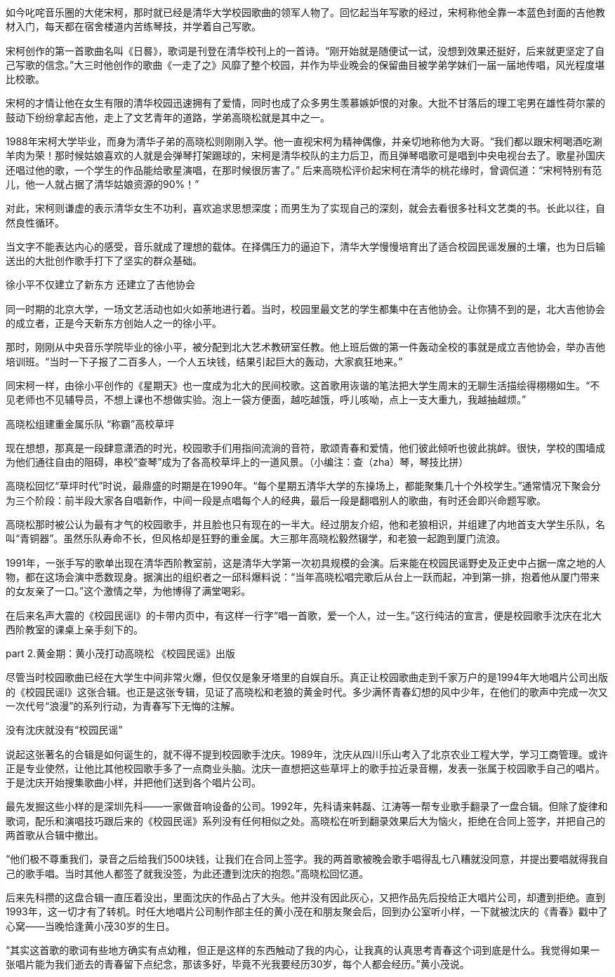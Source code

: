 如今叱咤音乐圈的大佬宋柯，那时就已经是清华大学校园歌曲的领军人物了。回忆起当年写歌的经过，宋柯称他全靠一本蓝色封面的吉他教材入门，每天都在宿舍楼道内苦练琴技，并学着自己写歌。

宋柯创作的第一首歌曲名叫《日晷》，歌词是刊登在清华校刊上的一首诗。“刚开始就是随便试一试，没想到效果还挺好，后来就更坚定了自己写歌的信念。”大三时他创作的歌曲《一走了之》风靡了整个校园，并作为毕业晚会的保留曲目被学弟学妹们一届一届地传唱，风光程度堪比校歌。

宋柯的才情让他在女生有限的清华校园迅速拥有了爱情，同时也成了众多男生羡慕嫉妒恨的对象。大批不甘落后的理工宅男在雄性荷尔蒙的鼓动下纷纷拿起吉他，走上了文艺青年的道路，学弟高晓松就是其中之一。

1988年宋柯大学毕业，而身为清华子弟的高晓松则刚刚入学。他一直视宋柯为精神偶像，并亲切地称他为大哥。“我们都以跟宋柯喝酒吃涮羊肉为荣！那时候姑娘喜欢的人就是会弹琴打架踢球的，宋柯是清华校队的主力后卫，而且弹琴唱歌可是唱到中央电视台去了。歌星孙国庆还唱过他的歌，一个学生的作品能给歌星演唱，在那时候很厉害了。” 后来高晓松评价起宋柯在清华的桃花缘时，曾调侃道：“宋柯特别有范儿，他一人就占据了清华姑娘资源的90%！”

对此，宋柯则谦虚的表示清华女生不功利，喜欢追求思想深度；而男生为了实现自己的深刻，就会去看很多社科文艺类的书。长此以往，自然良性循环。

当文字不能表达内心的感受，音乐就成了理想的载体。在择偶压力的逼迫下，清华大学慢慢培育出了适合校园民谣发展的土壤，也为日后输送出的大批创作歌手打下了坚实的群众基础。

徐小平不仅建立了新东方 还建立了吉他协会

同一时期的北京大学，一场文艺活动也如火如荼地进行着。当时，校园里最文艺的学生都集中在吉他协会。让你猜不到的是，北大吉他协会的成立者，正是今天新东方创始人之一的徐小平。

那时，刚刚从中央音乐学院毕业的徐小平，被分配到北大艺术教研室任教。他上班后做的第一件轰动全校的事就是成立吉他协会，举办吉他培训班。“当时一下子报了二百多人，一个人五块钱，结果引起巨大的轰动，大家疯狂地来。”

同宋柯一样，由徐小平创作的《星期天》也一度成为北大的民间校歌。这首歌用诙谐的笔法把大学生周末的无聊生活描绘得栩栩如生。“不见老师也不见辅导员，不想上课也不想做实验。泡上一袋方便面，越吃越饿，呼儿咳呦，点上一支大重九，我越抽越烦。”

高晓松组建重金属乐队 “称霸”高校草坪

现在想想，那真是一段肆意潇洒的时光，校园歌手们用指间流淌的音符，歌颂青春和爱情，他们彼此倾听也彼此挑衅。很快，学校的围墙成为他们通往自由的阻碍，串校“查琴”成为了各高校草坪上的一道风景。（小编注：查（zha）琴，琴技比拼）

高晓松回忆“草坪时代”时说，最鼎盛的时期是在1990年。“每个星期五清华大学的东操场上，都能聚集几十个外校学生。”通常情况下聚会分为三个阶段：前半段大家各自唱新作，中间一段是点唱每个人的经典，最后一段是翻唱别人的歌曲，有时还会即兴命题写歌。

高晓松那时被公认为最有才气的校园歌手，并且脸也只有现在的一半大。经过朋友介绍，他和老狼相识，并组建了内地首支大学生乐队，名叫“青铜器”。虽然乐队寿命不长，但风格却是狂野的重金属。大三那年高晓松毅然辍学，和老狼一起跑到厦门流浪。

1991年，一张手写的歌单出现在清华西阶教室前，这是清华大学第一次初具规模的会演。后来能在校园民谣野史及正史中占据一席之地的人物，都在这场会演中悉数现身。据演出的组织者之一邱科爆料说：“当年高晓松唱完歌后从台上一跃而起，冲到第一排，抱着他从厦门带来的女友亲了一口。”这个激情之举，为他博得了满堂喝彩。

在后来名声大震的《校园民谣I》的卡带内页中，有这样一行字“唱一首歌，爱一个人，过一生。”这行纯洁的宣言，便是校园歌手沈庆在北大西阶教室的课桌上亲手刻下的。

part 2.黄金期：黄小茂打动高晓松 《校园民谣》出版

尽管当时校园歌曲已经在大学生中间非常火爆，但仅仅是象牙塔里的自娱自乐。真正让校园歌曲走到千家万户的是1994年大地唱片公司出版的《校园民谣I》这张合辑。也正是这张专辑，见证了高晓松和老狼的黄金时代。多少满怀青春幻想的风中少年，在他们的歌声中完成一次又一次代号“浪漫”的系列行动，为青春写下无悔的注解。

没有沈庆就没有“校园民谣”

说起这张著名的合辑是如何诞生的，就不得不提到校园歌手沈庆。1989年，沈庆从四川乐山考入了北京农业工程大学，学习工商管理。或许正是专业使然，让他比其他校园歌手多了一点商业头脑。沈庆一直想把这些草坪上的歌手拉近录音棚，发表一张属于校园歌手自己的唱片。于是沈庆开始搜集歌曲小样，并把他们送到各个唱片公司。

最先发掘这些小样的是深圳先科――一家做音响设备的公司。1992年，先科请来韩磊、江涛等一帮专业歌手翻录了一盘合辑。但除了旋律和歌词，配乐和演唱技巧跟后来的《校园民谣》系列没有任何相似之处。高晓松在听到翻录效果后大为恼火，拒绝在合同上签字，并把自己的两首歌从合辑中撤出。

“他们极不尊重我们，录音之后给我们500块钱，让我们在合同上签字。我的两首歌被晚会歌手唱得乱七八糟就没同意，并提出要唱就得我自己的歌手唱。当时其他人都签了就我没签，为此还遭到沈庆的抱怨。”高晓松回忆道。

后来先科攒的这盘合辑一直压着没出，里面沈庆的作品占了大头。他并没有因此灰心，又把作品先后投给正大唱片公司，却遭到拒绝。直到1993年，这一切才有了转机。时任大地唱片公司制作部主任的黄小茂在和朋友聚会后，回到办公室听小样，一下就被沈庆的《青春》戳中了心窝――当晚恰逢黄小茂30岁的生日。

“其实这首歌的歌词有些地方确实有点幼稚，但正是这样的东西触动了我的内心，让我真的认真思考青春这个词到底是什么。我觉得如果一张唱片能为我们逝去的青春留下点纪念，那该多好，毕竟不光我要经历30岁，每个人都会经历。”黄小茂说。
